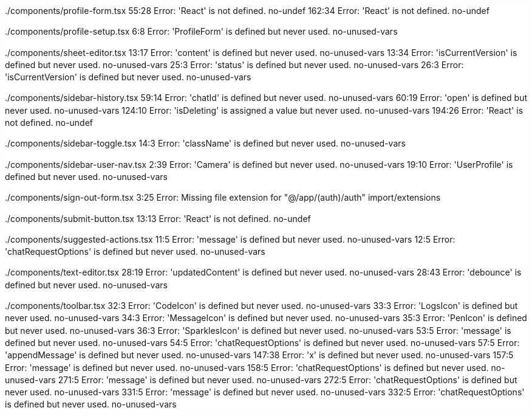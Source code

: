 ./components/profile-form.tsx
55:28  Error: 'React' is not defined.  no-undef
162:34  Error: 'React' is not defined.  no-undef

./components/profile-setup.tsx
6:8  Error: 'ProfileForm' is defined but never used.  no-unused-vars

./components/sheet-editor.tsx
13:17  Error: 'content' is defined but never used.  no-unused-vars
13:34  Error: 'isCurrentVersion' is defined but never used.  no-unused-vars
25:3  Error: 'status' is defined but never used.  no-unused-vars
26:3  Error: 'isCurrentVersion' is defined but never used.  no-unused-vars

./components/sidebar-history.tsx
59:14  Error: 'chatId' is defined but never used.  no-unused-vars
60:19  Error: 'open' is defined but never used.  no-unused-vars
124:10  Error: 'isDeleting' is assigned a value but never used.  no-unused-vars
194:26  Error: 'React' is not defined.  no-undef

./components/sidebar-toggle.tsx
14:3  Error: 'className' is defined but never used.  no-unused-vars

./components/sidebar-user-nav.tsx
2:39  Error: 'Camera' is defined but never used.  no-unused-vars
19:10  Error: 'UserProfile' is defined but never used.  no-unused-vars

./components/sign-out-form.tsx
3:25  Error: Missing file extension for "@/app/(auth)/auth"  import/extensions

./components/submit-button.tsx
13:13  Error: 'React' is not defined.  no-undef

./components/suggested-actions.tsx
11:5  Error: 'message' is defined but never used.  no-unused-vars
12:5  Error: 'chatRequestOptions' is defined but never used.  no-unused-vars

./components/text-editor.tsx
28:19  Error: 'updatedContent' is defined but never used.  no-unused-vars
28:43  Error: 'debounce' is defined but never used.  no-unused-vars

./components/toolbar.tsx
32:3  Error: 'CodeIcon' is defined but never used.  no-unused-vars
33:3  Error: 'LogsIcon' is defined but never used.  no-unused-vars
34:3  Error: 'MessageIcon' is defined but never used.  no-unused-vars
35:3  Error: 'PenIcon' is defined but never used.  no-unused-vars
36:3  Error: 'SparklesIcon' is defined but never used.  no-unused-vars
53:5  Error: 'message' is defined but never used.  no-unused-vars
54:5  Error: 'chatRequestOptions' is defined but never used.  no-unused-vars
57:5  Error: 'appendMessage' is defined but never used.  no-unused-vars
147:38  Error: 'x' is defined but never used.  no-unused-vars
157:5  Error: 'message' is defined but never used.  no-unused-vars
158:5  Error: 'chatRequestOptions' is defined but never used.  no-unused-vars
271:5  Error: 'message' is defined but never used.  no-unused-vars
272:5  Error: 'chatRequestOptions' is defined but never used.  no-unused-vars
331:5  Error: 'message' is defined but never used.  no-unused-vars
332:5  Error: 'chatRequestOptions' is defined but never used.  no-unused-vars
